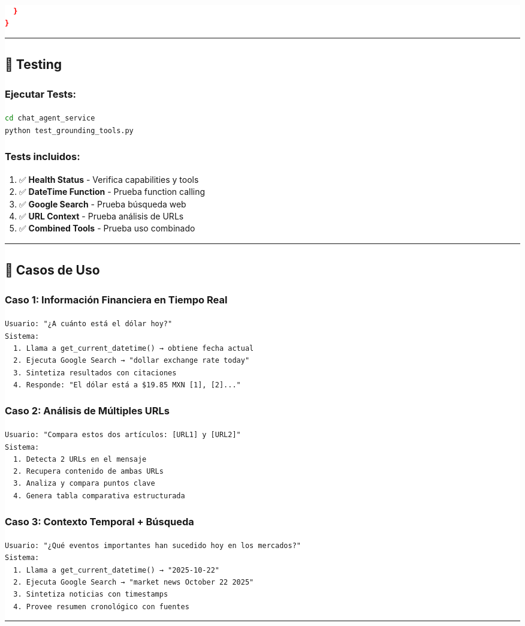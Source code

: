 ```json
  }
}
```

---

## 🧪 Testing

### Ejecutar Tests:

```bash
cd chat_agent_service
python test_grounding_tools.py
```

### Tests incluidos:

1. ✅ **Health Status** - Verifica capabilities y tools
2. ✅ **DateTime Function** - Prueba function calling
3. ✅ **Google Search** - Prueba búsqueda web
4. ✅ **URL Context** - Prueba análisis de URLs
5. ✅ **Combined Tools** - Prueba uso combinado

---

## 🎯 Casos de Uso

### Caso 1: Información Financiera en Tiempo Real
```
Usuario: "¿A cuánto está el dólar hoy?"
Sistema: 
  1. Llama a get_current_datetime() → obtiene fecha actual
  2. Ejecuta Google Search → "dollar exchange rate today"
  3. Sintetiza resultados con citaciones
  4. Responde: "El dólar está a $19.85 MXN [1], [2]..."
```

### Caso 2: Análisis de Múltiples URLs
```
Usuario: "Compara estos dos artículos: [URL1] y [URL2]"
Sistema:
  1. Detecta 2 URLs en el mensaje
  2. Recupera contenido de ambas URLs
  3. Analiza y compara puntos clave
  4. Genera tabla comparativa estructurada
```

### Caso 3: Contexto Temporal + Búsqueda
```
Usuario: "¿Qué eventos importantes han sucedido hoy en los mercados?"
Sistema:
  1. Llama a get_current_datetime() → "2025-10-22"
  2. Ejecuta Google Search → "market news October 22 2025"
  3. Sintetiza noticias con timestamps
  4. Provee resumen cronológico con fuentes
```

---